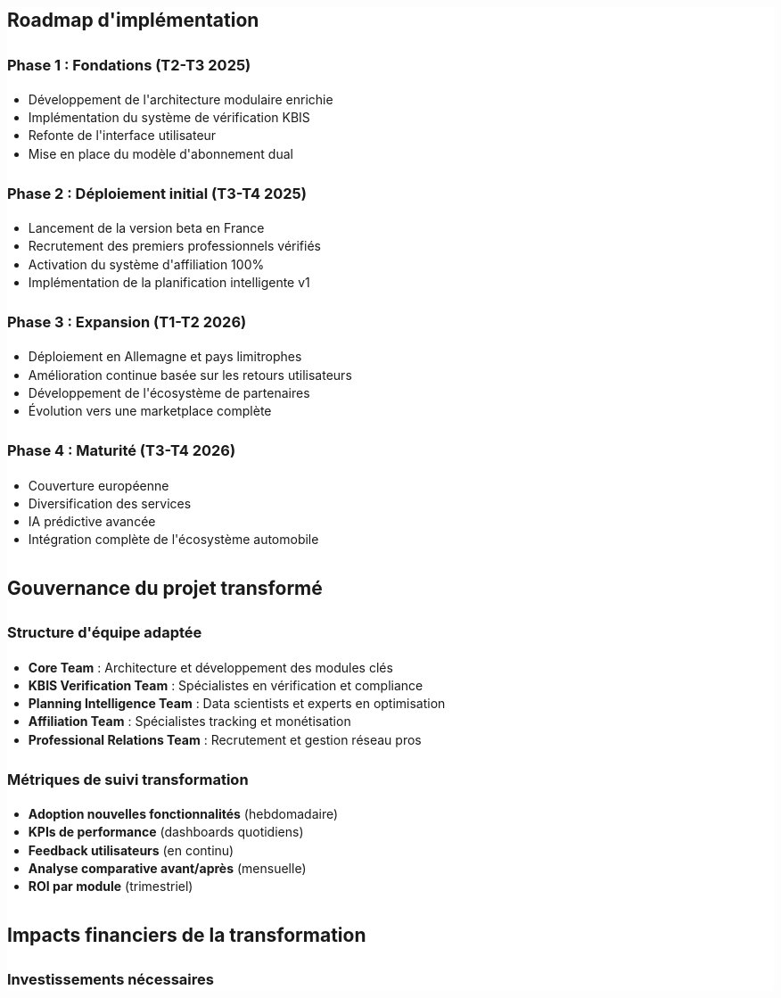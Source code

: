 ## Roadmap d'implémentation

### Phase 1 : Fondations (T2-T3 2025)
- Développement de l'architecture modulaire enrichie
- Implémentation du système de vérification KBIS
- Refonte de l'interface utilisateur
- Mise en place du modèle d'abonnement dual

### Phase 2 : Déploiement initial (T3-T4 2025)
- Lancement de la version beta en France
- Recrutement des premiers professionnels vérifiés
- Activation du système d'affiliation 100%
- Implémentation de la planification intelligente v1

### Phase 3 : Expansion (T1-T2 2026)
- Déploiement en Allemagne et pays limitrophes
- Amélioration continue basée sur les retours utilisateurs
- Développement de l'écosystème de partenaires
- Évolution vers une marketplace complète

### Phase 4 : Maturité (T3-T4 2026)
- Couverture européenne
- Diversification des services
- IA prédictive avancée
- Intégration complète de l'écosystème automobile

## Gouvernance du projet transformé

### Structure d'équipe adaptée

- **Core Team** : Architecture et développement des modules clés
- **KBIS Verification Team** : Spécialistes en vérification et compliance
- **Planning Intelligence Team** : Data scientists et experts en optimisation
- **Affiliation Team** : Spécialistes tracking et monétisation
- **Professional Relations Team** : Recrutement et gestion réseau pros

### Métriques de suivi transformation

- **Adoption nouvelles fonctionnalités** (hebdomadaire)
- **KPIs de performance** (dashboards quotidiens)
- **Feedback utilisateurs** (en continu)
- **Analyse comparative avant/après** (mensuelle)
- **ROI par module** (trimestriel)

## Impacts financiers de la transformation

### Investissements nécessaires
